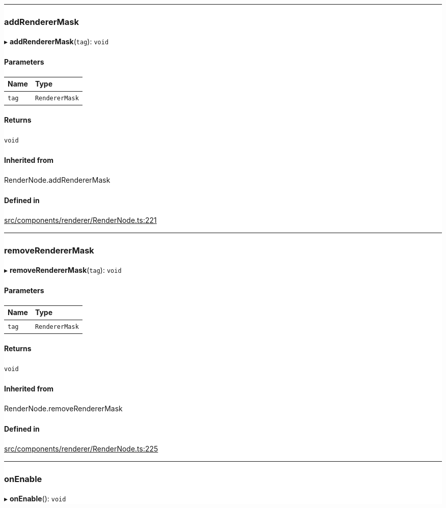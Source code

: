 ___

### addRendererMask

▸ **addRendererMask**(`tag`): `void`

#### Parameters

| Name | Type |
| :------ | :------ |
| `tag` | `RendererMask` |

#### Returns

`void`

#### Inherited from

RenderNode.addRendererMask

#### Defined in

[src/components/renderer/RenderNode.ts:221](https://github.com/Orillusion/orillusion/blob/main/src/components/renderer/RenderNode.ts#L221)

___

### removeRendererMask

▸ **removeRendererMask**(`tag`): `void`

#### Parameters

| Name | Type |
| :------ | :------ |
| `tag` | `RendererMask` |

#### Returns

`void`

#### Inherited from

RenderNode.removeRendererMask

#### Defined in

[src/components/renderer/RenderNode.ts:225](https://github.com/Orillusion/orillusion/blob/main/src/components/renderer/RenderNode.ts#L225)

___

### onEnable

▸ **onEnable**(): `void`
